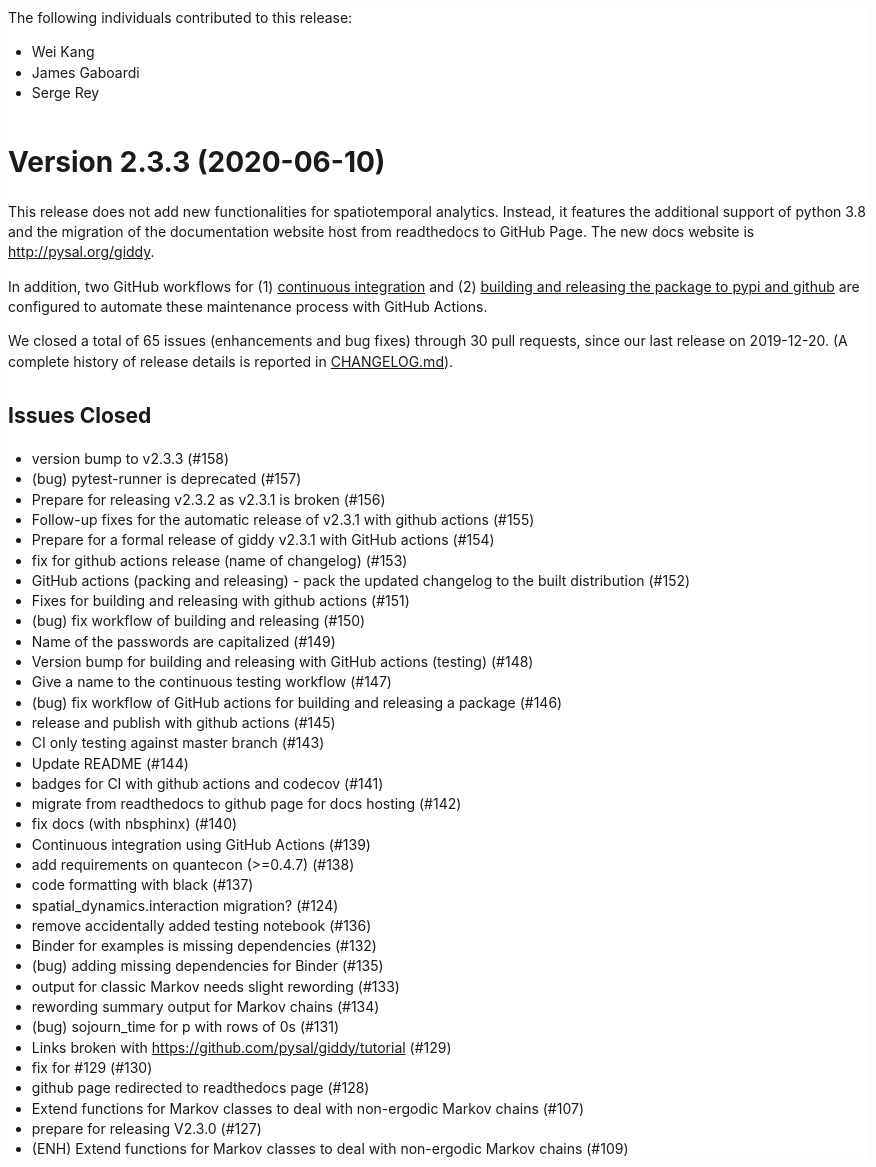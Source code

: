 The following individuals contributed to this release:

  - Wei Kang
  - James Gaboardi
  - Serge Rey


# Version 2.3.3 (2020-06-10)

This release does not add new functionalities for spatiotemporal analytics. Instead, it features the additional support of python 3.8 and the migration of the documentation website host from readthedocs to GitHub Page. The new docs website is http://pysal.org/giddy. 

In addition, two GitHub workflows for (1) [continuous integration](https://github.com/pysal/giddy/actions?query=workflow%3A%22Continuous+Integration%22) and (2) [building and releasing the package to pypi and github](https://github.com/pysal/giddy/actions?query=workflow%3A%22Build%2C+Release%2C+and+publish%22) are configured to automate these maintenance process with GitHub Actions.

We closed a total of 65 issues (enhancements and bug fixes) through 30 pull requests, since our last release on 2019-12-20. (A complete history of release details is reported in [CHANGELOG.md](https://github.com/pysal/giddy/blob/master/CHANGELOG.md)).

## Issues Closed
  - version bump to v2.3.3 (#158)
  - (bug) pytest-runner is deprecated (#157)
  - Prepare for releasing v2.3.2 as v2.3.1 is broken (#156)
  - Follow-up fixes for the automatic release of v2.3.1 with github actions (#155)
  - Prepare for a formal release of giddy v2.3.1 with GitHub actions (#154)
  - fix for github actions release (name of changelog) (#153)
  - GitHub actions (packing and releasing) - pack the updated changelog to the built distribution (#152)
  - Fixes for building and releasing with github actions (#151)
  - (bug) fix workflow of building and releasing  (#150)
  - Name of the passwords are capitalized (#149)
  - Version bump for building and releasing with GitHub actions (testing) (#148)
  - Give a name to the continuous testing workflow (#147)
  - (bug) fix workflow of GitHub actions for building and releasing a package (#146)
  - release and publish with github actions (#145)
  - CI only testing against master branch (#143)
  - Update README (#144)
  - badges for CI with github actions and codecov (#141)
  - migrate from readthedocs to github page for docs hosting (#142)
  - fix docs (with nbsphinx) (#140)
  - Continuous integration using GitHub Actions (#139)
  - add requirements on quantecon (>=0.4.7) (#138)
  - code formatting with black (#137)
  - spatial_dynamics.interaction migration? (#124)
  - remove accidentally added testing notebook (#136)
  - Binder for examples is missing dependencies (#132)
  - (bug) adding missing dependencies for Binder  (#135)
  - output for classic Markov needs slight rewording (#133)
  - rewording summary output for Markov chains (#134)
  - (bug) sojourn_time for p with rows of 0s (#131)
  - Links broken with https://github.com/pysal/giddy/tutorial (#129)
  - fix for #129 (#130)
  - github page redirected to readthedocs page (#128)
  - Extend functions for Markov classes to deal with non-ergodic Markov chains (#107)
  - prepare for releasing V2.3.0 (#127)
  - (ENH) Extend functions for Markov classes to deal with non-ergodic Markov chains (#109)
